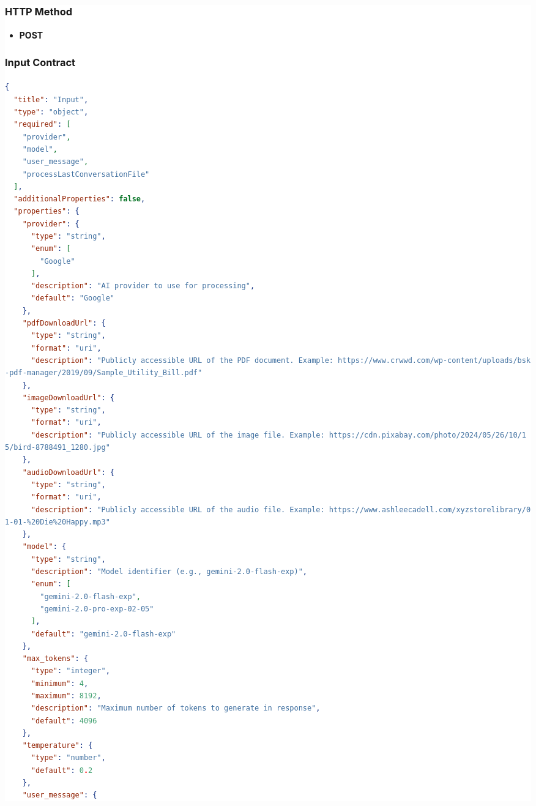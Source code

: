 ### HTTP Method
- **POST**

### Input Contract
```json
{
  "title": "Input",
  "type": "object",
  "required": [
    "provider",
    "model",
    "user_message",
    "processLastConversationFile"
  ],
  "additionalProperties": false,
  "properties": {
    "provider": {
      "type": "string",
      "enum": [
        "Google"
      ],
      "description": "AI provider to use for processing",
      "default": "Google"
    },
    "pdfDownloadUrl": {
      "type": "string",
      "format": "uri",
      "description": "Publicly accessible URL of the PDF document. Example: https://www.crwwd.com/wp-content/uploads/bsk-pdf-manager/2019/09/Sample_Utility_Bill.pdf"
    },
    "imageDownloadUrl": {
      "type": "string",
      "format": "uri",
      "description": "Publicly accessible URL of the image file. Example: https://cdn.pixabay.com/photo/2024/05/26/10/15/bird-8788491_1280.jpg"
    },
    "audioDownloadUrl": {
      "type": "string",
      "format": "uri",
      "description": "Publicly accessible URL of the audio file. Example: https://www.ashleecadell.com/xyzstorelibrary/01-01-%20Die%20Happy.mp3"
    },
    "model": {
      "type": "string",
      "description": "Model identifier (e.g., gemini-2.0-flash-exp)",
      "enum": [
        "gemini-2.0-flash-exp",
        "gemini-2.0-pro-exp-02-05"
      ],
      "default": "gemini-2.0-flash-exp"
    },
    "max_tokens": {
      "type": "integer",
      "minimum": 4,
      "maximum": 8192,
      "description": "Maximum number of tokens to generate in response",
      "default": 4096
    },
    "temperature": {
      "type": "number",
      "default": 0.2
    },
    "user_message": {
```